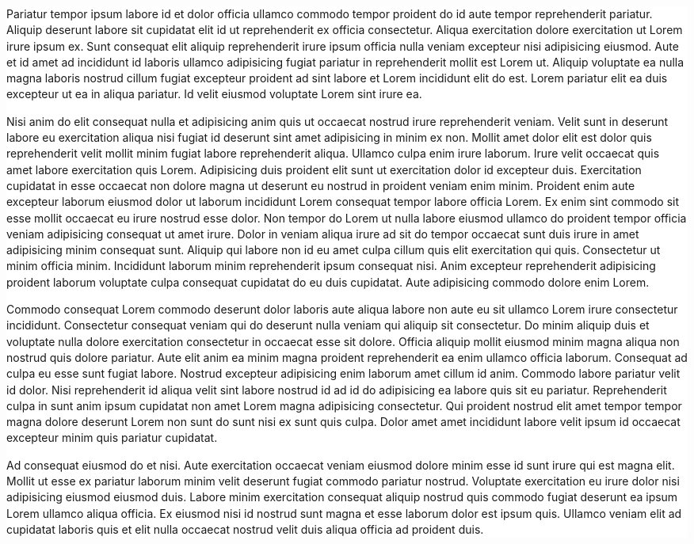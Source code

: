 Pariatur tempor ipsum labore id et dolor officia ullamco commodo tempor
proident do id aute tempor reprehenderit pariatur. Aliquip deserunt labore
sit cupidatat elit id ut reprehenderit ex officia consectetur. Aliqua
exercitation dolore exercitation ut Lorem irure ipsum ex. Sunt consequat
elit aliquip reprehenderit irure ipsum officia nulla veniam excepteur nisi
adipisicing eiusmod. Aute et id amet ad incididunt id laboris ullamco
adipisicing fugiat pariatur in reprehenderit mollit est Lorem ut. Aliquip
voluptate ea nulla magna laboris nostrud cillum fugiat excepteur proident
ad sint labore et Lorem incididunt elit do est. Lorem pariatur elit ea duis
excepteur ut ea in aliqua pariatur. Id velit eiusmod voluptate Lorem sint
irure ea.

Nisi anim do elit consequat nulla et adipisicing anim quis ut occaecat
nostrud irure reprehenderit veniam. Velit sunt in deserunt labore eu
exercitation aliqua nisi fugiat id deserunt sint amet adipisicing in minim
ex non. Mollit amet dolor elit est dolor quis reprehenderit velit mollit
minim fugiat labore reprehenderit aliqua. Ullamco culpa enim irure laborum.
Irure velit occaecat quis amet labore exercitation quis Lorem. Adipisicing
duis proident elit sunt ut exercitation dolor id excepteur duis.
Exercitation cupidatat in esse occaecat non dolore magna ut deserunt eu
nostrud in proident veniam enim minim. Proident enim aute excepteur laborum
eiusmod dolor ut laborum incididunt Lorem consequat tempor labore officia
Lorem. Ex enim sint commodo sit esse mollit occaecat eu irure nostrud esse
dolor. Non tempor do Lorem ut nulla labore eiusmod ullamco do proident
tempor officia veniam adipisicing consequat ut amet irure. Dolor in veniam
aliqua irure ad sit do tempor occaecat sunt duis irure in amet adipisicing
minim consequat sunt. Aliquip qui labore non id eu amet culpa cillum quis
elit exercitation qui quis. Consectetur ut minim officia minim. Incididunt
laborum minim reprehenderit ipsum consequat nisi. Anim excepteur
reprehenderit adipisicing proident laborum voluptate culpa consequat
cupidatat do eu duis cupidatat. Aute adipisicing commodo dolore enim Lorem.

Commodo consequat Lorem commodo deserunt dolor laboris aute aliqua labore
non aute eu sit ullamco Lorem irure consectetur incididunt. Consectetur
consequat veniam qui do deserunt nulla veniam qui aliquip sit consectetur.
Do minim aliquip duis et voluptate nulla dolore exercitation consectetur in
occaecat esse sit dolore. Officia aliquip mollit eiusmod minim magna aliqua
non nostrud quis dolore pariatur. Aute elit anim ea minim magna proident
reprehenderit ea enim ullamco officia laborum. Consequat ad culpa eu esse
sunt fugiat labore. Nostrud excepteur adipisicing enim laborum amet cillum
id anim. Commodo labore pariatur velit id dolor. Nisi reprehenderit id
aliqua velit sint labore nostrud id ad id do adipisicing ea labore quis sit
eu pariatur. Reprehenderit culpa in sunt anim ipsum cupidatat non amet
Lorem magna adipisicing consectetur. Qui proident nostrud elit amet tempor
tempor magna dolore deserunt Lorem non sunt do sunt nisi ex sunt quis
culpa. Dolor amet amet incididunt labore velit ipsum id occaecat excepteur
minim quis pariatur cupidatat.

Ad consequat eiusmod do et nisi. Aute exercitation occaecat veniam eiusmod
dolore minim esse id sunt irure qui est magna elit. Mollit ut esse ex
pariatur laborum minim velit deserunt fugiat commodo pariatur nostrud.
Voluptate exercitation eu irure dolor nisi adipisicing eiusmod eiusmod
duis. Labore minim exercitation consequat aliquip nostrud quis commodo
fugiat deserunt ea ipsum Lorem ullamco aliqua officia. Ex eiusmod nisi id
nostrud sunt magna et esse laborum dolor est ipsum quis. Ullamco veniam
elit ad cupidatat laboris quis et elit nulla occaecat nostrud velit duis
aliqua officia ad proident duis.
